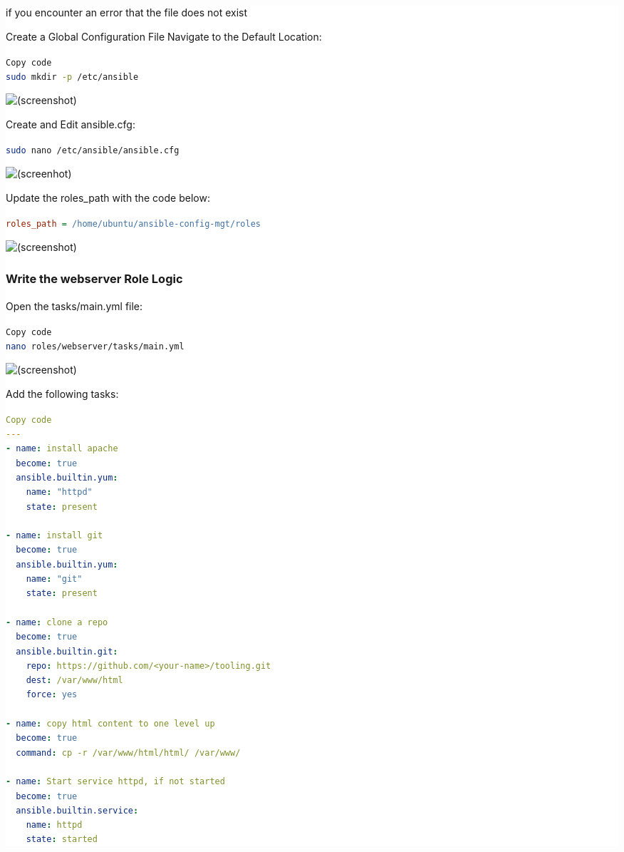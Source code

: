
if you encounter an error that the file does not exist

Create a Global Configuration File
Navigate to the Default Location:
```bash
Copy code
sudo mkdir -p /etc/ansible
```
![(screenshot)](https://github.com/Prince-Tee/Ansible_Refactoring/blob/main/screenshot%20from%20my%20env/create%20the%20ect%20ansible%20directory.PNG)

Create and Edit ansible.cfg:
```bash
sudo nano /etc/ansible/ansible.cfg
```
![(screenhot)](https://github.com/Prince-Tee/Ansible_Refactoring/blob/main/screenshot%20from%20my%20env/sudo%20nano%20etc%20ansible%20ansiblecfg.PNG)

Update the roles_path with the code below:
```ini
roles_path = /home/ubuntu/ansible-config-mgt/roles
```

![(screenshot)](https://github.com/Prince-Tee/Ansible_Refactoring/blob/main/screenshot%20from%20my%20env/content%20of%20sudo%20nano%20etc%20ansible%20ansiblecfg.PNG)


### Write the webserver Role Logic
Open the tasks/main.yml file:
```bash
Copy code
nano roles/webserver/tasks/main.yml
```

![(screenshot)](https://github.com/Prince-Tee/Ansible_Refactoring/blob/main/screenshot%20from%20my%20env/nano%20main%20yml.PNG)

Add the following tasks:
```yaml
Copy code
---
- name: install apache
  become: true
  ansible.builtin.yum:
    name: "httpd"
    state: present

- name: install git
  become: true
  ansible.builtin.yum:
    name: "git"
    state: present

- name: clone a repo
  become: true
  ansible.builtin.git:
    repo: https://github.com/<your-name>/tooling.git
    dest: /var/www/html
    force: yes

- name: copy html content to one level up
  become: true
  command: cp -r /var/www/html/html/ /var/www/

- name: Start service httpd, if not started
  become: true
  ansible.builtin.service:
    name: httpd
    state: started
```